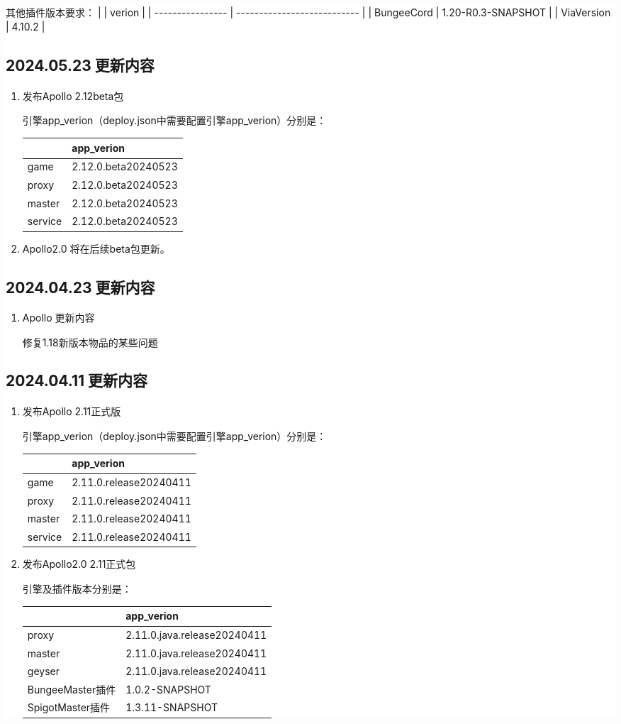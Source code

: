 
   其他插件版本要求：
   |                  | verion                      |
   | ---------------- | --------------------------- |
   | BungeeCord       | 1.20-R0.3-SNAPSHOT          |
   | ViaVersion       | 4.10.2                      |

## 2024.05.23 更新内容

1. 发布Apollo 2.12beta包

   引擎app_verion（deploy.json中需要配置引擎app_verion）分别是：

   |         | app_verion         |
   | ------- | ------------------ |
   | game    | 2.12.0.beta20240523 |
   | proxy   | 2.12.0.beta20240523 |
   | master  | 2.12.0.beta20240523 |
   | service | 2.12.0.beta20240523 |
2. Apollo2.0 将在后续beta包更新。

## 2024.04.23 更新内容

1. Apollo 更新内容

   修复1.18新版本物品的某些问题

## 2024.04.11 更新内容

1. 发布Apollo 2.11正式版

   引擎app_verion（deploy.json中需要配置引擎app_verion）分别是：

   |         | app_verion             |
   | ------- | ---------------------- |
   | game    | 2.11.0.release20240411 |
   | proxy   | 2.11.0.release20240411 |
   | master  | 2.11.0.release20240411 |
   | service | 2.11.0.release20240411 |

2. 发布Apollo2.0 2.11正式包

   引擎及插件版本分别是：

   |                  | app_verion                  |
   | ---------------- | --------------------------- |
   | proxy            | 2.11.0.java.release20240411 |
   | master           | 2.11.0.java.release20240411 |
   | geyser           | 2.11.0.java.release20240411 |
   | BungeeMaster插件 | 1.0.2-SNAPSHOT              |
   | SpigotMaster插件 | 1.3.11-SNAPSHOT             |

